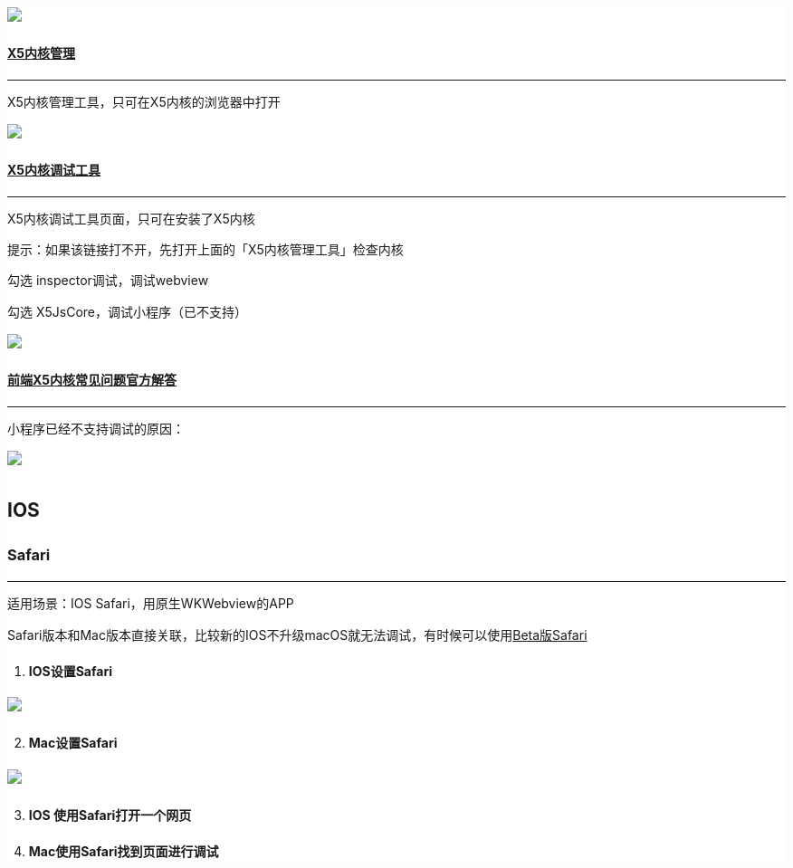 ![](https://dfrtcthz8n.feishu.cn/space/api/box/stream/download/asynccode/?code=M2ZiMjAwOGI4OWIyZTQxYzJkOTI1OTQ5N2ZlYTUxODdfbWk4dHFUa3hZOGozN1AwbHNOS1dYTDhFbmhJUUFFa2VfVG9rZW46WUdaNGJ1N1Y0b3hpc2d4M1lVTWNGblc4bmtmXzE3Mzc2MTI5MjU6MTczNzYxNjUyNV9WNA)

#### [X5内核管理](http://debugtbs.qq.com)

---

X5内核管理工具，只可在X5内核的浏览器中打开

![](https://dfrtcthz8n.feishu.cn/space/api/box/stream/download/asynccode/?code=YzU5MDhhOTFkNTE4NDQ3OTBiNjc0ZWJhYWU0MGY4NDZfTFVqeG1pYzlHM1I4cVRmenpnU1RuN2NOTnVUQllNeWRfVG9rZW46UHd0c2JvZXVPb0I3R3N4M0lSUmNOakpKbjVlXzE3Mzc2MTI5MjU6MTczNzYxNjUyNV9WNA)

#### [X5内核调试工具](http://debugx5.qq.com/)

---

X5内核调试工具页面，只可在安装了X5内核

提示：如果该链接打不开，先打开上面的「X5内核管理工具」检查内核

勾选 inspector调试，调试webview

勾选 X5JsCore，调试小程序（已不支持）

![](https://dfrtcthz8n.feishu.cn/space/api/box/stream/download/asynccode/?code=MzVhYzIxYjRjY2EwZmIxOTI0ZWMwYWFkMjhkMmRjNTlfeVN5cWtqNjNIejgxck9XNjRJTUZnR0J2eENRSWRIZk5fVG9rZW46TVhRSmJadllQb1IxeTN4VzNwamNBZURTblljXzE3Mzc2MTI5MjU6MTczNzYxNjUyNV9WNA)

#### [前端X5内核常见问题官方解答](https://x5.tencent.com/tbs/technical.html#/detail)

---

小程序已经不支持调试的原因：

![](https://dfrtcthz8n.feishu.cn/space/api/box/stream/download/asynccode/?code=MTM1ODAxYzFkOTBmOGQ2N2I4ZDQ2M2JmYzdjMTUwZmNfMzZ1dEt4S0xZaE5sN3ZIa3pFOERaV1JickF2NHVpS0tfVG9rZW46VDZZcmJwS0Nwb0o5Zjl4NzRqSmNWU3pLblV4XzE3Mzc2MTI5MjU6MTczNzYxNjUyNV9WNA)

## IOS

### Safari

---

适用场景：IOS Safari，用原生WKWebview的APP

Safari版本和Mac版本直接关联，比较新的IOS不升级macOS就无法调试，有时候可以使用[Beta版Safari](https://developer.apple.com/download/all/?q=Safari)

1. #### IOS设置Safari

![](https://dfrtcthz8n.feishu.cn/space/api/box/stream/download/asynccode/?code=NmU4NDNkZWQ4MWM2YTM3YjliYWYxM2IxM2MxMTMxNTBfbzRKWEpGZllKOXgyYVYydDRaWUxTdFpDMXNOeFFrcVBfVG9rZW46R1k0ZGJpVzIyb2ZqdG94S1pqM2NWSE1XbmxCXzE3Mzc2MTI5MjU6MTczNzYxNjUyNV9WNA)

2. #### Mac设置Safari

![](https://dfrtcthz8n.feishu.cn/space/api/box/stream/download/asynccode/?code=ODQ1MTRkMzg3MzhlMjcwNmQ1YmNlZTk0YmIyZWYxMjJfQ2tKSkV6Mm45TmNVSHljbUFFTVlPVXpCbzlndTdJR0lfVG9rZW46WEMySWJLaWpJb3hIZW94V0Y1aGNiTXVkblpiXzE3Mzc2MTI5MjU6MTczNzYxNjUyNV9WNA)

3. #### IOS 使用Safari打开一个网页
4. #### Mac使用Safari找到页面进行调试
